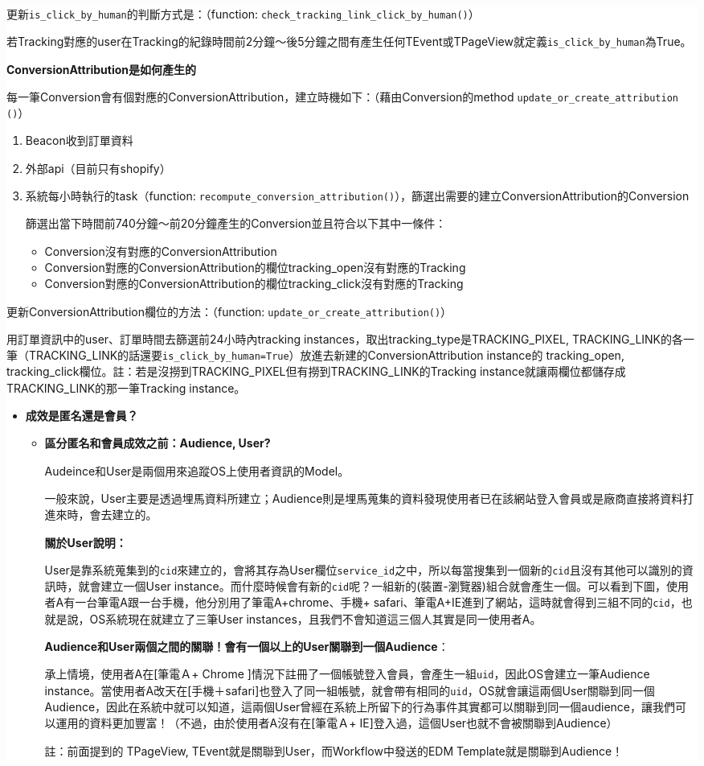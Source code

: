        

  更新`is_click_by_human`的判斷方式是：（function: `check_tracking_link_click_by_human()`）

  若Tracking對應的user在Tracking的紀錄時間前2分鐘～後5分鐘之間有產生任何TEvent或TPageView就定義`is_click_by_human`為True。

  

  **ConversionAttribution是如何產生的**

  每一筆Conversion會有個對應的ConversionAttribution，建立時機如下：（藉由Conversion的method `update_or_create_attribution()`）

  1. Beacon收到訂單資料

  2. 外部api（目前只有shopify）

  3. 系統每小時執行的task（function: `recompute_conversion_attribution()`），篩選出需要的建立ConversionAttribution的Conversion

     篩選出當下時間前740分鐘～前20分鐘產生的Conversion並且符合以下其中一條件：

     - Conversion沒有對應的ConversionAttribution
     - Conversion對應的ConversionAttribution的欄位tracking_open沒有對應的Tracking
     - Conversion對應的ConversionAttribution的欄位tracking_click沒有對應的Tracking

  

  更新ConversionAttribution欄位的方法：（function: `update_or_create_attribution()`）

  用訂單資訊中的user、訂單時間去篩選前24小時內tracking instances，取出tracking_type是TRACKING_PIXEL, TRACKING_LINK的各一筆（TRACKING_LINK的話還要`is_click_by_human=True`）放進去新建的ConversionAttribution instance的 tracking_open, tracking_click欄位。註：若是沒撈到TRACKING_PIXEL但有撈到TRACKING_LINK的Tracking instance就讓兩欄位都儲存成TRACKING_LINK的那一筆Tracking instance。

  

  

- **成效是匿名還是會員？**

  - **區分匿名和會員成效之前：Audience, User?**

    Audeince和User是兩個用來追蹤OS上使用者資訊的Model。

    一般來說，User主要是透過埋馬資料所建立；Audience則是埋馬蒐集的資料發現使用者已在該網站登入會員或是廠商直接將資料打進來時，會去建立的。

    **關於User說明：**

    User是靠系統蒐集到的`cid`來建立的，會將其存為User欄位`service_id`之中，所以每當搜集到一個新的`cid`且沒有其他可以識別的資訊時，就會建立一個User instance。而什麼時候會有新的`cid`呢？一組新的(裝置-瀏覽器)組合就會產生一個。可以看到下圖，使用者A有一台筆電A跟一台手機，他分別用了筆電A+chrome、手機+ safari、筆電A+IE進到了網站，這時就會得到三組不同的`cid`，也就是說，OS系統現在就建立了三筆User instances，且我們不會知道這三個人其實是同一使用者A。

    **Audience和User兩個之間的關聯！會有一個以上的User關聯到一個Audience**：
    
    承上情境，使用者A在[筆電Ａ+ Chrome ]情況下註冊了一個帳號登入會員，會產生一組`uid`，因此OS會建立一筆Audience instance。當使用者A改天在[手機＋safari]也登入了同一組帳號，就會帶有相同的`uid`，OS就會讓這兩個User關聯到同一個Audience，因此在系統中就可以知道，這兩個User曾經在系統上所留下的行為事件其實都可以關聯到同一個audience，讓我們可以運用的資料更加豐富！（不過，由於使用者A沒有在[筆電Ａ+ IE]登入過，這個User也就不會被關聯到Audience）
    
    註：前面提到的 TPageView, TEvent就是關聯到User，而Workflow中發送的EDM Template就是關聯到Audience！
    
